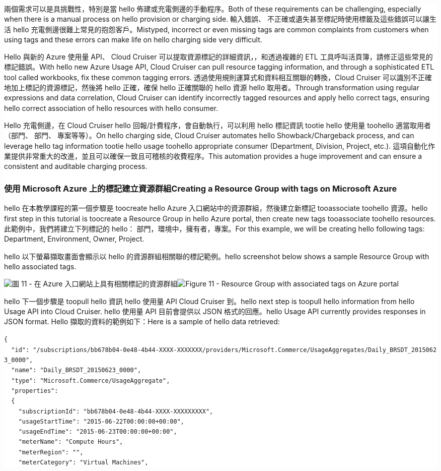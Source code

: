 <span data-ttu-id="73c58-181">兩個需求可以是具挑戰性，特別是當 hello 佈建或充電側邊的手動程序。</span><span class="sxs-lookup"><span data-stu-id="73c58-181">Both of these requirements can be challenging, especially when there is a manual process on hello provision or charging side.</span></span> <span data-ttu-id="73c58-182">輸入錯誤、 不正確或遺失甚至標記時使用標籤及這些錯誤可以讓生活 hello 充電側邊很難上常見的抱怨客戶。</span><span class="sxs-lookup"><span data-stu-id="73c58-182">Mistyped, incorrect or even missing tags are common complaints from customers when using tags and these errors can make life on hello charging side very difficult.</span></span>

<span data-ttu-id="73c58-183">Hello 與新的 Azure 使用量 API、 Cloud Cruiser 可以提取資源標記的詳細資訊，，和透過複雜的 ETL 工具呼叫活頁簿，請修正這些常見的標記錯誤。</span><span class="sxs-lookup"><span data-stu-id="73c58-183">With hello new Azure Usage API, Cloud Cruiser can pull resource tagging information, and through a sophisticated ETL tool called workbooks, fix these common tagging errors.</span></span> <span data-ttu-id="73c58-184">透過使用規則運算式和資料相互關聯的轉換，Cloud Cruiser 可以識別不正確地加上標記的資源標記，然後將 hello 正確，確保 hello 正確關聯的 hello 資源 hello 取用者。</span><span class="sxs-lookup"><span data-stu-id="73c58-184">Through transformation using regular expressions and data correlation, Cloud Cruiser can identify incorrectly tagged resources and apply hello correct tags, ensuring hello correct association of hello resources with hello consumer.</span></span>

<span data-ttu-id="73c58-185">Hello 充電側邊，在 Cloud Cruiser hello 回報/計費程序，會自動執行，可以利用 hello 標記資訊 tootie hello 使用量 toohello 適當取用者 （部門、 部門、 專案等等）。</span><span class="sxs-lookup"><span data-stu-id="73c58-185">On hello charging side, Cloud Cruiser automates hello Showback/Chargeback process, and can leverage hello tag information tootie hello usage toohello appropriate consumer (Department, Division, Project, etc.).</span></span> <span data-ttu-id="73c58-186">這項自動化作業提供非常重大的改進，並且可以確保一致且可稽核的收費程序。</span><span class="sxs-lookup"><span data-stu-id="73c58-186">This automation provides a huge improvement and can ensure a consistent and auditable charging process.</span></span>

### <a name="creating-a-resource-group-with-tags-on-microsoft-azure"></a><span data-ttu-id="73c58-187">使用 Microsoft Azure 上的標記建立資源群組</span><span class="sxs-lookup"><span data-stu-id="73c58-187">Creating a Resource Group with tags on Microsoft Azure</span></span>
<span data-ttu-id="73c58-188">hello 在本教學課程的第一個步驟是 toocreate hello Azure 入口網站中的資源群組，然後建立新標記 tooassociate toohello 資源。</span><span class="sxs-lookup"><span data-stu-id="73c58-188">hello first step in this tutorial is toocreate a Resource Group in hello Azure portal, then create new tags tooassociate toohello resources.</span></span> <span data-ttu-id="73c58-189">此範例中，我們將建立下列標記的 hello： 部門，環境中，擁有者，專案。</span><span class="sxs-lookup"><span data-stu-id="73c58-189">For this example, we will be creating hello following tags: Department, Environment, Owner, Project.</span></span>

<span data-ttu-id="73c58-190">hello 以下螢幕擷取畫面會顯示以 hello 的資源群組相關聯的標記範例。</span><span class="sxs-lookup"><span data-stu-id="73c58-190">hello screenshot below shows a sample Resource Group with hello associated tags.</span></span>

<span data-ttu-id="73c58-191">![圖 11 - 在 Azure 入口網站上具有相關標記的資源群組][11]</span><span class="sxs-lookup"><span data-stu-id="73c58-191">![Figure 11 - Resource Group with associated tags on Azure portal][11]</span></span>

<span data-ttu-id="73c58-192">hello 下一個步驟是 toopull hello 資訊 hello 使用量 API Cloud Cruiser 到。</span><span class="sxs-lookup"><span data-stu-id="73c58-192">hello next step is toopull hello information from hello Usage API into Cloud Cruiser.</span></span> <span data-ttu-id="73c58-193">hello 使用量 API 目前會提供以 JSON 格式的回應。</span><span class="sxs-lookup"><span data-stu-id="73c58-193">hello Usage API currently provides responses in JSON format.</span></span> <span data-ttu-id="73c58-194">Hello 擷取的資料的範例如下：</span><span class="sxs-lookup"><span data-stu-id="73c58-194">Here is a sample of hello data retrieved:</span></span>

    {
      "id": "/subscriptions/bb678b04-0e48-4b44-XXXX-XXXXXXX/providers/Microsoft.Commerce/UsageAggregates/Daily_BRSDT_20150623_0000",
      "name": "Daily_BRSDT_20150623_0000",
      "type": "Microsoft.Commerce/UsageAggregate",
      "properties":
      {
        "subscriptionId": "bb678b04-0e48-4b44-XXXX-XXXXXXXXX",
        "usageStartTime": "2015-06-22T00:00:00+00:00",
        "usageEndTime": "2015-06-23T00:00:00+00:00",
        "meterName": "Compute Hours",
        "meterRegion": "",
        "meterCategory": "Virtual Machines",

[1]: ./media/billing-usage-rate-card-partner-solution-cloudcruiser/Create-New-Workbook-Collection.png "圖 1 - 建立新的集合"
[2]: ./media/billing-usage-rate-card-partner-solution-cloudcruiser/Import-Data-From-RateCard.png "圖 2-從 hello 新集合的匯入資料"
[3]: ./media/billing-usage-rate-card-partner-solution-cloudcruiser/Transformation-Steps-Process-RateCard-Data.png "圖 3-轉換步驟從 RateCard API tooprocess 收集資料"
[4]: ./media/billing-usage-rate-card-partner-solution-cloudcruiser/Publish-RateCard-Data-New-Services-Rates.png "圖 4： 將資料從 hello RateCard API 中的 hello 發行為新的服務和速率"
[5]: ./media/billing-usage-rate-card-partner-solution-cloudcruiser/Verify-Azure-Services-And-Pricing1.png "圖 5-正在驗證 hello 新服務"
[6]: ./media/billing-usage-rate-card-partner-solution-cloudcruiser/Verify-Azure-Services-And-Pricing2.png "圖 6-正在驗證 hello 新費率方案和相關聯的速率"
[7]: ./media/billing-usage-rate-card-partner-solution-cloudcruiser/Transforming-WAP-Normalize-Services.png "圖 7： 轉換 WAP 資料 toonormalize 服務"
[8]: ./media/billing-usage-rate-card-partner-solution-cloudcruiser/Workbook-Scheduling.png "圖 8 - 活頁簿排程"
[9]: ./media/billing-usage-rate-card-partner-solution-cloudcruiser/Workload-Cost-Simulation-Report.png "圖 9: hello 工作負載成本比較案例的範例報表"
[10]: ./media/billing-usage-rate-card-partner-solution-cloudcruiser/1_ReportWithTags.png "圖 10 - 含有使用標記之細項的報告"
[11]: ./media/billing-usage-rate-card-partner-solution-cloudcruiser/2_ResourceGroupsWithTags.png "圖 11 - 在 Azure 入口網站上具有相關標記的資源群組"
[12]: ./media/billing-usage-rate-card-partner-solution-cloudcruiser/3_ImportIntoUsageAPISheet.png "圖 12: hello UsageAPI 工作表中的匯入的應用程式開發介面使用方式資料"
[13]: ./media/billing-usage-rate-card-partner-solution-cloudcruiser/4_NewTagField.png "圖 13： 建立新的欄位，如 hello 標記資訊"
[14]: ./media/billing-usage-rate-card-partner-solution-cloudcruiser/5_PopulateAccountStructure.png "圖 14-填入 hello 帳戶結構的 hello 查閱的 hello 資訊"